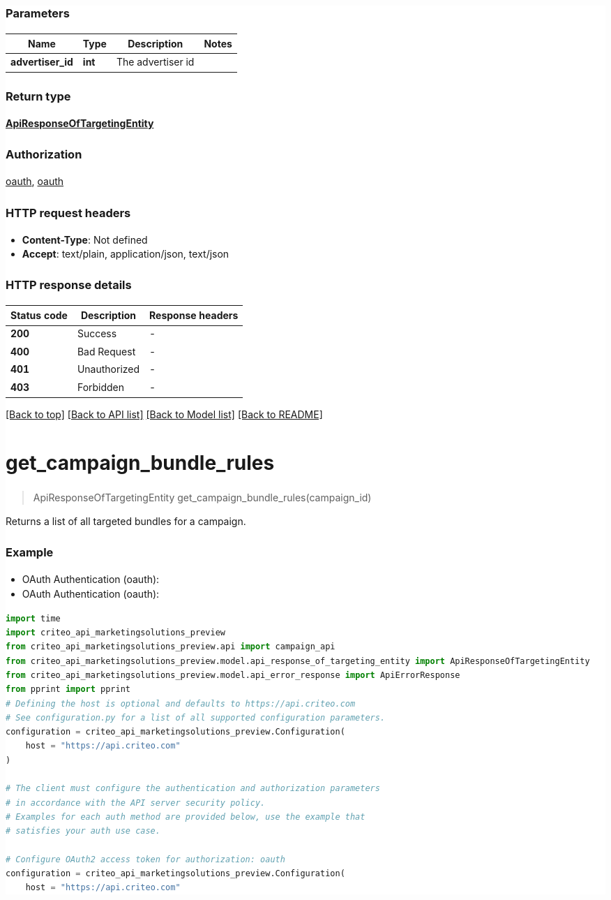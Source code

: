 
### Parameters

Name | Type | Description  | Notes
------------- | ------------- | ------------- | -------------
 **advertiser_id** | **int**| The advertiser id |

### Return type

[**ApiResponseOfTargetingEntity**](ApiResponseOfTargetingEntity.md)

### Authorization

[oauth](../README.md#oauth), [oauth](../README.md#oauth)

### HTTP request headers

 - **Content-Type**: Not defined
 - **Accept**: text/plain, application/json, text/json


### HTTP response details

| Status code | Description | Response headers |
|-------------|-------------|------------------|
**200** | Success |  -  |
**400** | Bad Request |  -  |
**401** | Unauthorized |  -  |
**403** | Forbidden |  -  |

[[Back to top]](#) [[Back to API list]](../README.md#documentation-for-api-endpoints) [[Back to Model list]](../README.md#documentation-for-models) [[Back to README]](../README.md)

# **get_campaign_bundle_rules**
> ApiResponseOfTargetingEntity get_campaign_bundle_rules(campaign_id)



Returns a list of all targeted bundles for a campaign.

### Example

* OAuth Authentication (oauth):
* OAuth Authentication (oauth):

```python
import time
import criteo_api_marketingsolutions_preview
from criteo_api_marketingsolutions_preview.api import campaign_api
from criteo_api_marketingsolutions_preview.model.api_response_of_targeting_entity import ApiResponseOfTargetingEntity
from criteo_api_marketingsolutions_preview.model.api_error_response import ApiErrorResponse
from pprint import pprint
# Defining the host is optional and defaults to https://api.criteo.com
# See configuration.py for a list of all supported configuration parameters.
configuration = criteo_api_marketingsolutions_preview.Configuration(
    host = "https://api.criteo.com"
)

# The client must configure the authentication and authorization parameters
# in accordance with the API server security policy.
# Examples for each auth method are provided below, use the example that
# satisfies your auth use case.

# Configure OAuth2 access token for authorization: oauth
configuration = criteo_api_marketingsolutions_preview.Configuration(
    host = "https://api.criteo.com"
```